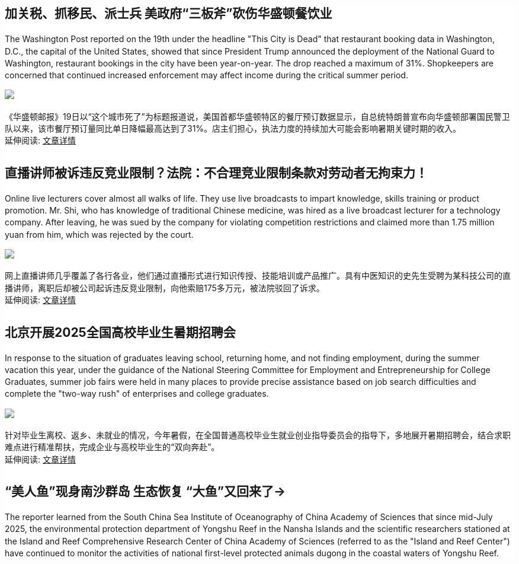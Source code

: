 ## 加关税、抓移民、派士兵 美政府“三板斧”砍伤华盛顿餐饮业   
The Washington Post reported on the 19th under the headline "This City is Dead" that restaurant booking data in Washington, D.C., the capital of the United States, showed that since President Trump announced the deployment of the National Guard to Washington, restaurant bookings in the city have been year-on-year. The drop reached a maximum of 31%. Shopkeepers are concerned that continued increased enforcement may affect income during the critical summer period.   

<img src="https://p1.img.cctvpic.com/photoworkspace/2025/08/20/2025082023581615501.jpg" />   

《华盛顿邮报》19日以“这个城市死了”为标题报道说，美国首都华盛顿特区的餐厅预订数据显示，自总统特朗普宣布向华盛顿部署国民警卫队以来，该市餐厅预订量同比单日降幅最高达到了31%。店主们担心，执法力度的持续加大可能会影响暑期关键时期的收入。   
延伸阅读: [文章详情](https://news.cctv.com/2025/08/21/ARTIPXihQyhq9IBc0Dlqx2Fe250820.shtml)   

<qrcode title="加关税、抓移民、派士兵 美政府“三板斧”砍伤华盛顿餐饮业" image="https://p1.img.cctvpic.com/photoworkspace/2025/08/20/2025082023581615501.jpg" />   

## 直播讲师被诉违反竞业限制？法院：不合理竞业限制条款对劳动者无拘束力！   
Online live lecturers cover almost all walks of life. They use live broadcasts to impart knowledge, skills training or product promotion. Mr. Shi, who has knowledge of traditional Chinese medicine, was hired as a live broadcast lecturer for a technology company. After leaving, he was sued by the company for violating competition restrictions and claimed more than 1.75 million yuan from him, which was rejected by the court.   

<img src="https://p3.img.cctvpic.com/photoworkspace/2025/08/20/2025082023535289901.jpg" />   

网上直播讲师几乎覆盖了各行各业，他们通过直播形式进行知识传授、技能培训或产品推广。具有中医知识的史先生受聘为某科技公司的直播讲师，离职后却被公司起诉违反竞业限制，向他索赔175多万元，被法院驳回了诉求。   
延伸阅读: [文章详情](https://news.cctv.com/2025/08/21/ARTIOfWv1NnuCOV1nTfA391Y250820.shtml)   

<qrcode title="直播讲师被诉违反竞业限制？法院：不合理竞业限制条款对劳动者无拘束力！" image="https://p3.img.cctvpic.com/photoworkspace/2025/08/20/2025082023535289901.jpg" />   

## 北京开展2025全国高校毕业生暑期招聘会   
In response to the situation of graduates leaving school, returning home, and not finding employment, during the summer vacation this year, under the guidance of the National Steering Committee for Employment and Entrepreneurship for College Graduates, summer job fairs were held in many places to provide precise assistance based on job search difficulties and complete the "two-way rush" of enterprises and college graduates.   

<img src="https://p2.img.cctvpic.com/photoworkspace/2025/08/20/2025082023490262890.jpg" />   

针对毕业生离校、返乡、未就业的情况，今年暑假，在全国普通高校毕业生就业创业指导委员会的指导下，多地展开暑期招聘会，结合求职难点进行精准帮扶，完成企业与高校毕业生的“双向奔赴”。   
延伸阅读: [文章详情](https://news.cctv.com/2025/08/21/ARTIKm19Spo12R6HQZZ3ZEJr250820.shtml)   

<qrcode title="北京开展2025全国高校毕业生暑期招聘会" image="https://p2.img.cctvpic.com/photoworkspace/2025/08/20/2025082023490262890.jpg" />   

## “美人鱼”现身南沙群岛 生态恢复 “大鱼”又回来了→   
The reporter learned from the South China Sea Institute of Oceanography of China Academy of Sciences that since mid-July 2025, the environmental protection department of Yongshu Reef in the Nansha Islands and the scientific researchers stationed at the Island and Reef Comprehensive Research Center of China Academy of Sciences (referred to as the "Island and Reef Center") have continued to monitor the activities of national first-level protected animals dugong in the coastal waters of Yongshu Reef.   
